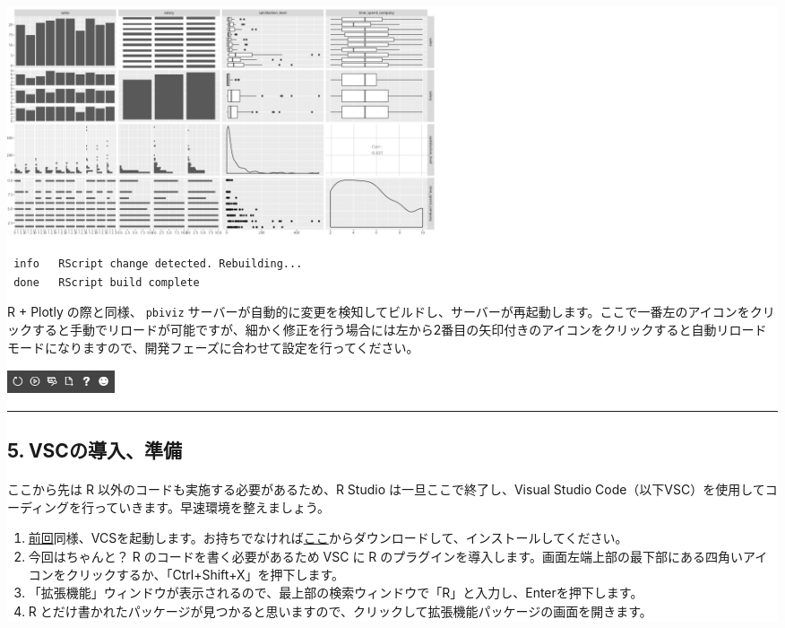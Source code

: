 <img src="img/PBIP25.png" width=480>


```
 info   RScript change detected. Rebuilding...
 done   RScript build complete
 ```

 R + Plotly の際と同様、 `pbiviz` サーバーが自動的に変更を検知してビルドし、サーバーが再起動します。ここで一番左のアイコンをクリックすると手動でリロードが可能ですが、細かく修正を行う場合には左から2番目の矢印付きのアイコンをクリックすると自動リロードモードになりますので、開発フェーズに合わせて設定を行ってください。

<img src="img/PBIP26.png" width=120>

---

## 5. VSCの導入、準備
ここから先は R 以外のコードも実施する必要があるため、R Studio は一旦ここで終了し、Visual Studio Code（以下VSC）を使用してコーディングを行っていきます。早速環境を整えましょう。

1. [前回](https://github.com/c-nova/pbipltly)同様、VCSを起動します。お持ちでなければ[ここ](https://code.visualstudio.com/)からダウンロードして、インストールしてください。
2. 今回はちゃんと？ R のコードを書く必要があるため VSC に R のプラグインを導入します。画面左端上部の最下部にある四角いアイコンをクリックするか、「Ctrl+Shift+X」を押下します。
3. 「拡張機能」ウィンドウが表示されるので、最上部の検索ウィンドウで「R」と入力し、Enterを押下します。
4. R とだけ書かれたパッケージが見つかると思いますので、クリックして拡張機能パッケージの画面を開きます。

